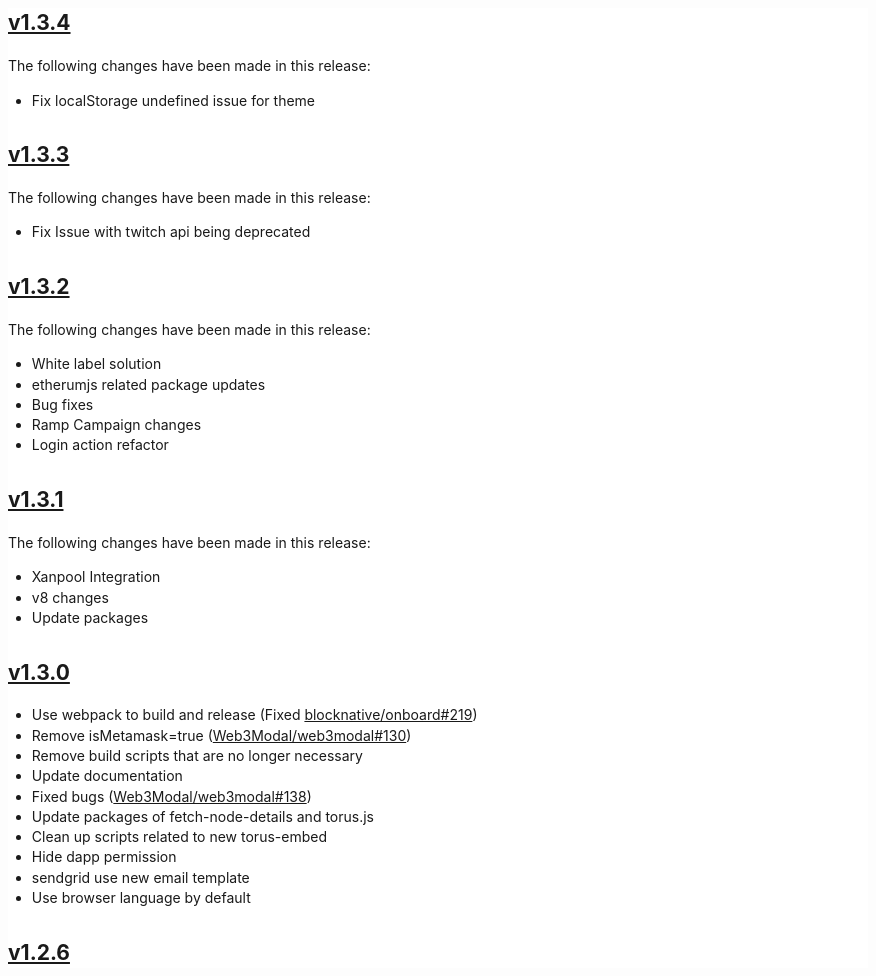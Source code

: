 ## [v1.3.4](https://github.com/torusresearch/torus-website/pull/1073)

The following changes have been made in this release:

- Fix localStorage undefined issue for theme

## [v1.3.3](https://github.com/torusresearch/torus-website/pull/1071)

The following changes have been made in this release:

- Fix Issue with twitch api being deprecated

## [v1.3.2](https://github.com/torusresearch/torus-website/pull/1064)

The following changes have been made in this release:

- White label solution
- etherumjs related package updates
- Bug fixes
- Ramp Campaign changes
- Login action refactor

## [v1.3.1](https://github.com/torusresearch/torus-website/pull/1057)

The following changes have been made in this release:

- Xanpool Integration
- v8 changes
- Update packages

## [v1.3.0](https://github.com/torusresearch/torus-website/pull/983)

- Use webpack to build and release \(Fixed
  [blocknative/onboard\#219](https://github.com/blocknative/onboard/issues/219)\)
- Remove isMetamask=true
  \([Web3Modal/web3modal\#130](https://github.com/Web3Modal/web3modal/issues/130)\)
- Remove build scripts that are no longer necessary
- Update documentation
- Fixed bugs
  \([Web3Modal/web3modal\#138](https://github.com/Web3Modal/web3modal/issues/138)\)
- Update packages of fetch-node-details and torus.js
- Clean up scripts related to new torus-embed
- Hide dapp permission
- sendgrid use new email template
- Use browser language by default

## [v1.2.6](https://github.com/torusresearch/torus-website/pull/972)
